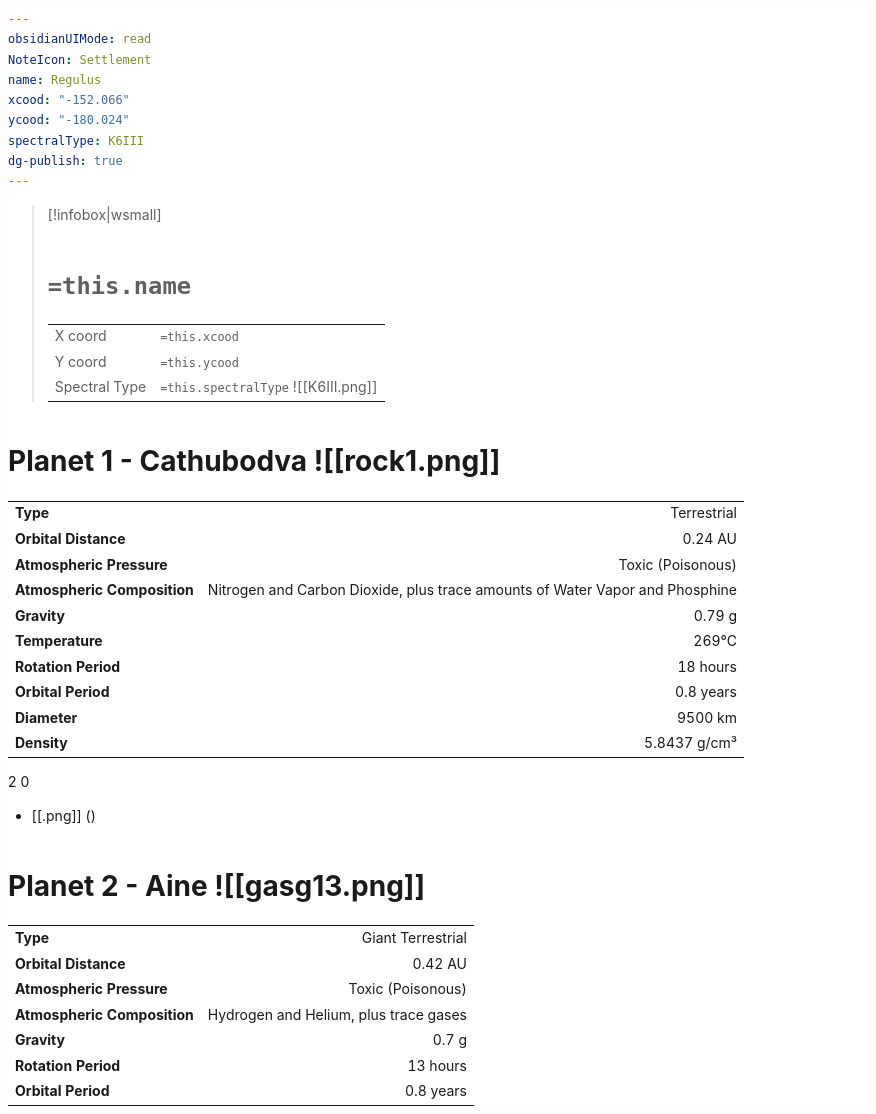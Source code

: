 ```yaml
---
obsidianUIMode: read
NoteIcon: Settlement
name: Regulus
xcood: "-152.066"
ycood: "-180.024"
spectralType: K6III
dg-publish: true
---
```

> [!infobox|wsmall]
> # `=this.name`
> | | |
> | - | - |
> | X coord | `=this.xcood` |
> | Y coord| `=this.ycood` |
> | Spectral Type | `=this.spectralType` ![[K6III.png]] |

# Planet 1 - Cathubodva ![[rock1.png]]
|                             |                           |
| --------------------------- | -------------------------:|
| **Type**                    |             Terrestrial |
| **Orbital Distance**        |   0.24 AU |
| **Atmospheric Pressure**    |       Toxic (Poisonous) |
| **Atmospheric Composition** |      Nitrogen and Carbon Dioxide, plus trace amounts of Water Vapor and Phosphine |
| **Gravity**                 |        0.79 g |
| **Temperature**             |    269°C |
| **Rotation Period**         |  18 hours |
| **Orbital Period** | 0.8 years |
| **Diameter**                |      9500 km | 
| **Density**                 |    5.8437 g/cm³ |



2
0

- [[.png]]  ()

# Planet 2 - Aine ![[gasg13.png]]
|                             |                           |
| --------------------------- | -------------------------:|
| **Type**                    |             Giant Terrestrial |
| **Orbital Distance**        |   0.42 AU |
| **Atmospheric Pressure**    |       Toxic (Poisonous) |
| **Atmospheric Composition** |      Hydrogen and Helium, plus trace gases |
| **Gravity**                 |        0.7 g |
| **Rotation Period**         |  13 hours |
| **Orbital Period** | 0.8 years |